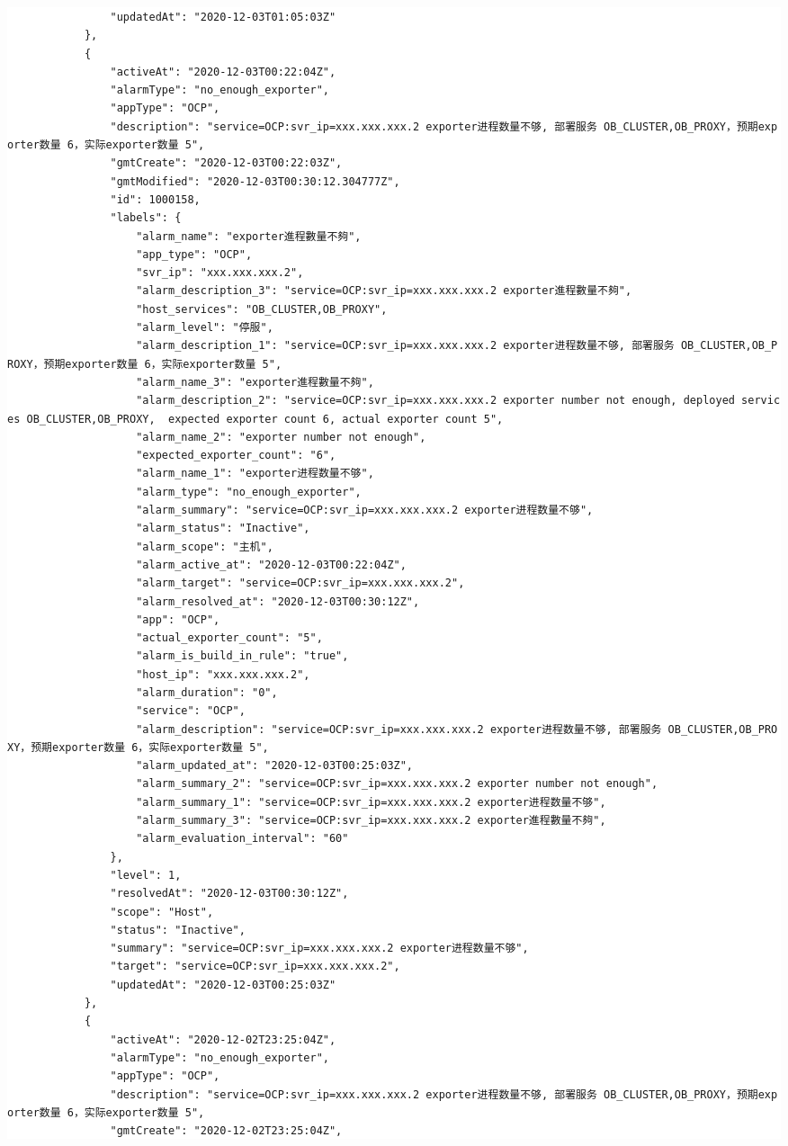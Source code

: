 ```code
                "updatedAt": "2020-12-03T01:05:03Z"
            },
            {
                "activeAt": "2020-12-03T00:22:04Z",
                "alarmType": "no_enough_exporter",
                "appType": "OCP",
                "description": "service=OCP:svr_ip=xxx.xxx.xxx.2 exporter进程数量不够, 部署服务 OB_CLUSTER,OB_PROXY，预期exporter数量 6，实际exporter数量 5",
                "gmtCreate": "2020-12-03T00:22:03Z",
                "gmtModified": "2020-12-03T00:30:12.304777Z",
                "id": 1000158,
                "labels": {
                    "alarm_name": "exporter進程數量不夠",
                    "app_type": "OCP",
                    "svr_ip": "xxx.xxx.xxx.2",
                    "alarm_description_3": "service=OCP:svr_ip=xxx.xxx.xxx.2 exporter進程數量不夠",
                    "host_services": "OB_CLUSTER,OB_PROXY",
                    "alarm_level": "停服",
                    "alarm_description_1": "service=OCP:svr_ip=xxx.xxx.xxx.2 exporter进程数量不够, 部署服务 OB_CLUSTER,OB_PROXY，预期exporter数量 6，实际exporter数量 5",
                    "alarm_name_3": "exporter進程數量不夠",
                    "alarm_description_2": "service=OCP:svr_ip=xxx.xxx.xxx.2 exporter number not enough, deployed services OB_CLUSTER,OB_PROXY,  expected exporter count 6, actual exporter count 5",
                    "alarm_name_2": "exporter number not enough",
                    "expected_exporter_count": "6",
                    "alarm_name_1": "exporter进程数量不够",
                    "alarm_type": "no_enough_exporter",
                    "alarm_summary": "service=OCP:svr_ip=xxx.xxx.xxx.2 exporter进程数量不够",
                    "alarm_status": "Inactive",
                    "alarm_scope": "主机",
                    "alarm_active_at": "2020-12-03T00:22:04Z",
                    "alarm_target": "service=OCP:svr_ip=xxx.xxx.xxx.2",
                    "alarm_resolved_at": "2020-12-03T00:30:12Z",
                    "app": "OCP",
                    "actual_exporter_count": "5",
                    "alarm_is_build_in_rule": "true",
                    "host_ip": "xxx.xxx.xxx.2",
                    "alarm_duration": "0",
                    "service": "OCP",
                    "alarm_description": "service=OCP:svr_ip=xxx.xxx.xxx.2 exporter进程数量不够, 部署服务 OB_CLUSTER,OB_PROXY，预期exporter数量 6，实际exporter数量 5",
                    "alarm_updated_at": "2020-12-03T00:25:03Z",
                    "alarm_summary_2": "service=OCP:svr_ip=xxx.xxx.xxx.2 exporter number not enough",
                    "alarm_summary_1": "service=OCP:svr_ip=xxx.xxx.xxx.2 exporter进程数量不够",
                    "alarm_summary_3": "service=OCP:svr_ip=xxx.xxx.xxx.2 exporter進程數量不夠",
                    "alarm_evaluation_interval": "60"
                },
                "level": 1,
                "resolvedAt": "2020-12-03T00:30:12Z",
                "scope": "Host",
                "status": "Inactive",
                "summary": "service=OCP:svr_ip=xxx.xxx.xxx.2 exporter进程数量不够",
                "target": "service=OCP:svr_ip=xxx.xxx.xxx.2",
                "updatedAt": "2020-12-03T00:25:03Z"
            },
            {
                "activeAt": "2020-12-02T23:25:04Z",
                "alarmType": "no_enough_exporter",
                "appType": "OCP",
                "description": "service=OCP:svr_ip=xxx.xxx.xxx.2 exporter进程数量不够, 部署服务 OB_CLUSTER,OB_PROXY，预期exporter数量 6，实际exporter数量 5",
                "gmtCreate": "2020-12-02T23:25:04Z",
```